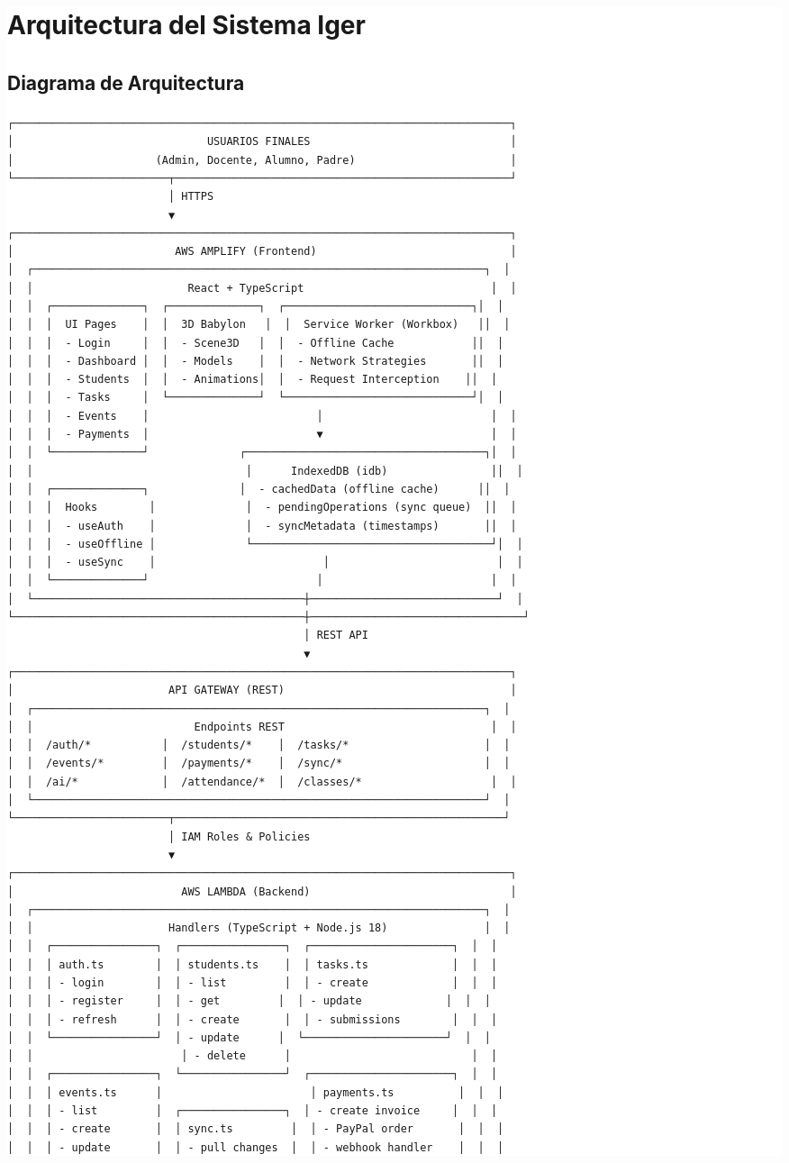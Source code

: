 # Arquitectura del Sistema Iger

## Diagrama de Arquitectura

```
┌─────────────────────────────────────────────────────────────────────────────┐
│                              USUARIOS FINALES                               │
│                      (Admin, Docente, Alumno, Padre)                        │
└────────────────────────┬────────────────────────────────────────────────────┘
                         │ HTTPS
                         ▼
┌─────────────────────────────────────────────────────────────────────────────┐
│                         AWS AMPLIFY (Frontend)                              │
│  ┌──────────────────────────────────────────────────────────────────────┐  │
│  │                        React + TypeScript                             │  │
│  │  ┌──────────────┐  ┌──────────────┐  ┌─────────────────────────────┐│  │
│  │  │  UI Pages    │  │  3D Babylon   │  │  Service Worker (Workbox)   ││  │
│  │  │  - Login     │  │  - Scene3D   │  │  - Offline Cache            ││  │
│  │  │  - Dashboard │  │  - Models    │  │  - Network Strategies       ││  │
│  │  │  - Students  │  │  - Animations│  │  - Request Interception    ││  │
│  │  │  - Tasks     │  └──────────────┘  └─────────────────────────────┘│  │
│  │  │  - Events    │                          │                          │  │
│  │  │  - Payments  │                          ▼                          │  │
│  │  └──────────────┘              ┌─────────────────────────────────────┐│  │
│  │                                 │      IndexedDB (idb)                ││  │
│  │  ┌──────────────┐              │  - cachedData (offline cache)      ││  │
│  │  │  Hooks        │              │  - pendingOperations (sync queue)  ││  │
│  │  │  - useAuth    │              │  - syncMetadata (timestamps)       ││  │
│  │  │  - useOffline │              └─────────────────────────────────────┘│  │
│  │  │  - useSync    │                          │                          │  │
│  │  └──────────────┘                          │                          │  │
│  └──────────────────────────────────────────┼─────────────────────────────┘  │
└─────────────────────────────────────────────┼─────────────────────────────────┘
                                              │ REST API
                                              ▼
┌─────────────────────────────────────────────────────────────────────────────┐
│                        API GATEWAY (REST)                                   │
│  ┌──────────────────────────────────────────────────────────────────────┐  │
│  │                         Endpoints REST                                │  │
│  │  /auth/*           │  /students/*    │  /tasks/*                     │  │
│  │  /events/*         │  /payments/*    │  /sync/*                      │  │
│  │  /ai/*             │  /attendance/*  │  /classes/*                    │  │
│  └──────────────────────────────────────────────────────────────────────┘  │
└────────────────────────┬───────────────────────────────────────────────────┘
                         │ IAM Roles & Policies
                         ▼
┌─────────────────────────────────────────────────────────────────────────────┐
│                          AWS LAMBDA (Backend)                               │
│  ┌──────────────────────────────────────────────────────────────────────┐  │
│  │                     Handlers (TypeScript + Node.js 18)               │  │
│  │  ┌────────────────┐  ┌────────────────┐  ┌──────────────────────┐  │  │
│  │  │ auth.ts        │  │ students.ts    │  │ tasks.ts             │  │  │
│  │  │ - login        │  │ - list         │  │ - create             │  │  │
│  │  │ - register     │  │ - get         │  │ - update             │  │  │
│  │  │ - refresh      │  │ - create       │  │ - submissions        │  │  │
│  │  └────────────────┘  │ - update      │  └──────────────────────┘  │  │
│  │                       │ - delete      │                            │  │
│  │  ┌────────────────┐  └────────────────┘  ┌──────────────────────┐  │  │
│  │  │ events.ts      │                       │ payments.ts          │  │  │
│  │  │ - list         │  ┌────────────────┐  │ - create invoice     │  │  │
│  │  │ - create       │  │ sync.ts         │  │ - PayPal order       │  │  │
│  │  │ - update       │  │ - pull changes  │  │ - webhook handler    │  │  │
```